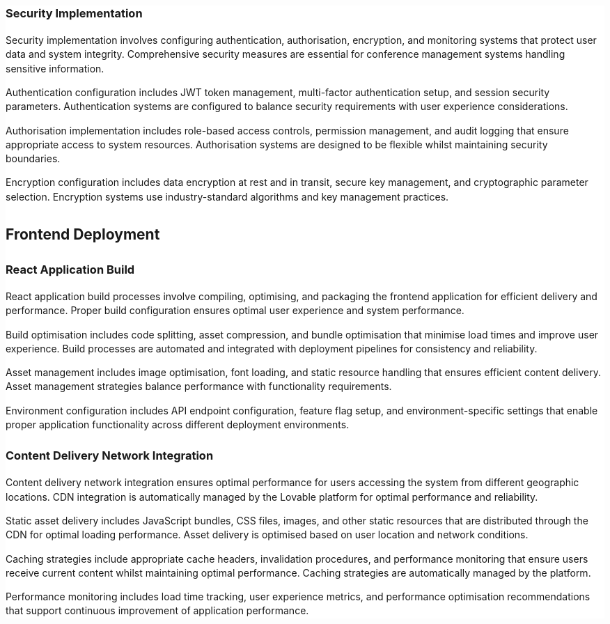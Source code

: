 ### Security Implementation

Security implementation involves configuring authentication, authorisation, encryption, and monitoring systems that protect user data and system integrity. Comprehensive security measures are essential for conference management systems handling sensitive information.

Authentication configuration includes JWT token management, multi-factor authentication setup, and session security parameters. Authentication systems are configured to balance security requirements with user experience considerations.

Authorisation implementation includes role-based access controls, permission management, and audit logging that ensure appropriate access to system resources. Authorisation systems are designed to be flexible whilst maintaining security boundaries.

Encryption configuration includes data encryption at rest and in transit, secure key management, and cryptographic parameter selection. Encryption systems use industry-standard algorithms and key management practices.

## Frontend Deployment

### React Application Build

React application build processes involve compiling, optimising, and packaging the frontend application for efficient delivery and performance. Proper build configuration ensures optimal user experience and system performance.

Build optimisation includes code splitting, asset compression, and bundle optimisation that minimise load times and improve user experience. Build processes are automated and integrated with deployment pipelines for consistency and reliability.

Asset management includes image optimisation, font loading, and static resource handling that ensures efficient content delivery. Asset management strategies balance performance with functionality requirements.

Environment configuration includes API endpoint configuration, feature flag setup, and environment-specific settings that enable proper application functionality across different deployment environments.

### Content Delivery Network Integration

Content delivery network integration ensures optimal performance for users accessing the system from different geographic locations. CDN integration is automatically managed by the Lovable platform for optimal performance and reliability.

Static asset delivery includes JavaScript bundles, CSS files, images, and other static resources that are distributed through the CDN for optimal loading performance. Asset delivery is optimised based on user location and network conditions.

Caching strategies include appropriate cache headers, invalidation procedures, and performance monitoring that ensure users receive current content whilst maintaining optimal performance. Caching strategies are automatically managed by the platform.

Performance monitoring includes load time tracking, user experience metrics, and performance optimisation recommendations that support continuous improvement of application performance.
